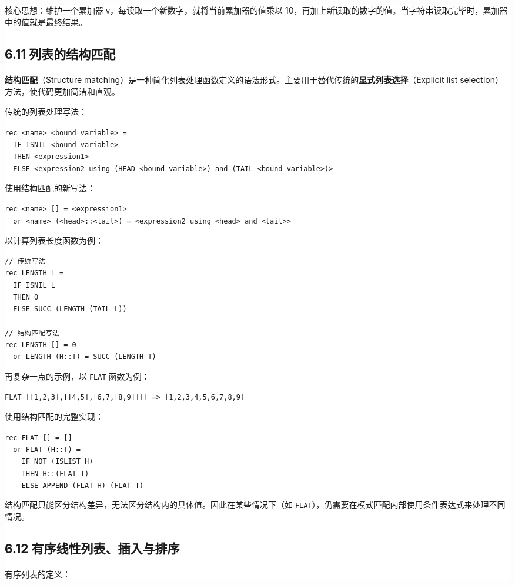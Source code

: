 核心思想：维护一个累加器 `v`，每读取一个新数字，就将当前累加器的值乘以 10，再加上新读取的数字的值。当字符串读取完毕时，累加器中的值就是最终结果。

## 6.11 列表的结构匹配

**结构匹配**（Structure matching）是一种简化列表处理函数定义的语法形式。主要用于替代传统的**显式列表选择**（Explicit list selection）方法，使代码更加简洁和直观。

传统的列表处理写法：

```
rec <name> <bound variable> =
  IF ISNIL <bound variable>
  THEN <expression1>
  ELSE <expression2 using (HEAD <bound variable>) and (TAIL <bound variable>)>
```

使用结构匹配的新写法：

```
rec <name> [] = <expression1>
  or <name> (<head>::<tail>) = <expression2 using <head> and <tail>>
```

以计算列表长度函数为例：

```
// 传统写法
rec LENGTH L =
  IF ISNIL L
  THEN 0
  ELSE SUCC (LENGTH (TAIL L))

// 结构匹配写法
rec LENGTH [] = 0
  or LENGTH (H::T) = SUCC (LENGTH T)
```

再复杂一点的示例，以 `FLAT` 函数为例：

```
FLAT [[1,2,3],[[4,5],[6,7,[8,9]]]] => [1,2,3,4,5,6,7,8,9]
```

使用结构匹配的完整实现：

```
rec FLAT [] = []
  or FLAT (H::T) =
    IF NOT (ISLIST H)
    THEN H::(FLAT T)
    ELSE APPEND (FLAT H) (FLAT T)
```

结构匹配只能区分结构差异，无法区分结构内的具体值。因此在某些情况下（如 `FLAT`），仍需要在模式匹配内部使用条件表达式来处理不同情况。

## 6.12 有序线性列表、插入与排序

有序列表的定义：
